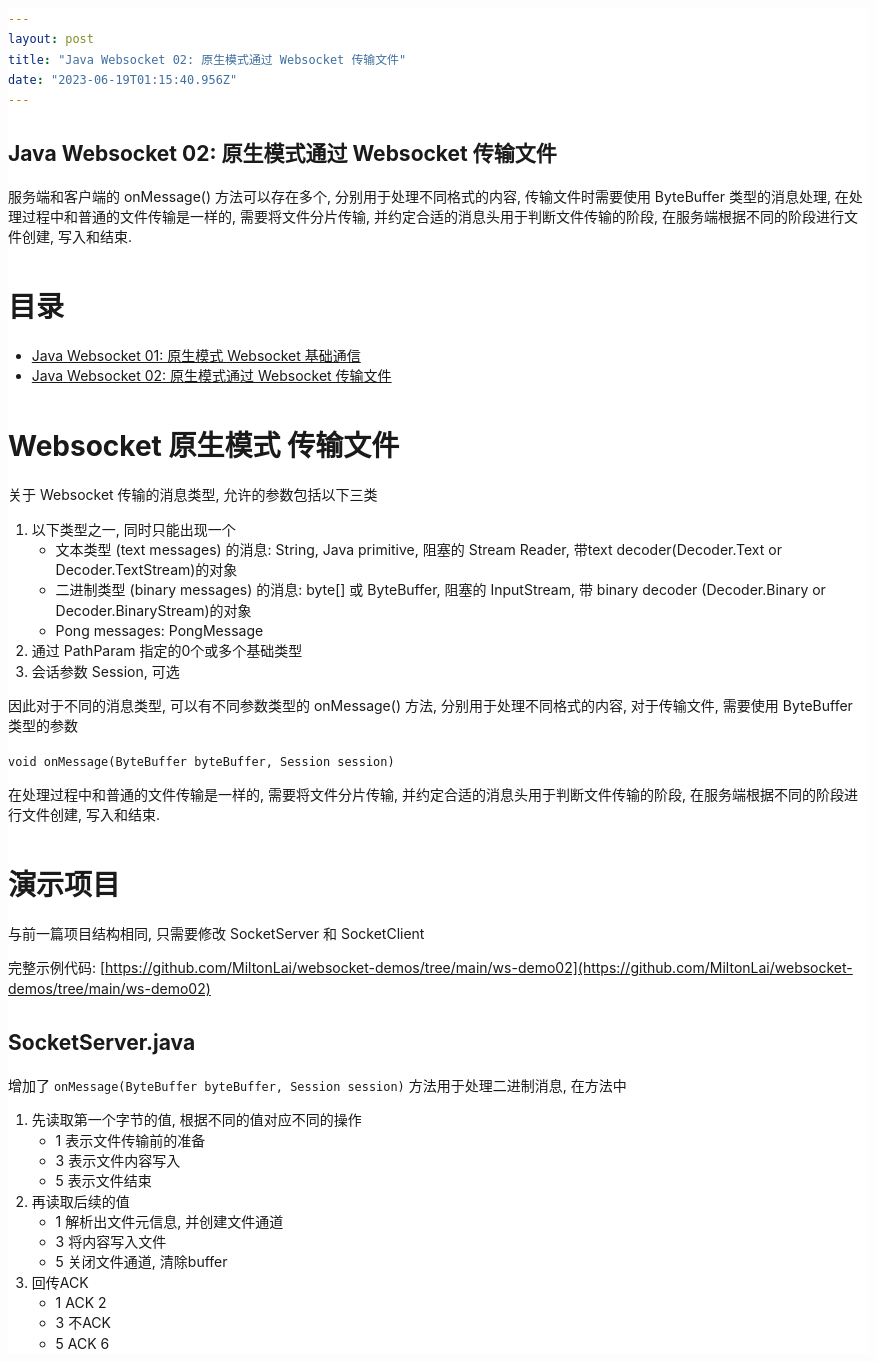 ```yaml
---
layout: post
title: "Java Websocket 02: 原生模式通过 Websocket 传输文件"
date: "2023-06-19T01:15:40.956Z"
---
```

Java Websocket 02: 原生模式通过 Websocket 传输文件
----------------------------------------

服务端和客户端的 onMessage() 方法可以存在多个, 分别用于处理不同格式的内容, 传输文件时需要使用 ByteBuffer 类型的消息处理, 在处理过程中和普通的文件传输是一样的, 需要将文件分片传输, 并约定合适的消息头用于判断文件传输的阶段, 在服务端根据不同的阶段进行文件创建, 写入和结束.

目录
==

*   [Java Websocket 01: 原生模式 Websocket 基础通信](https://www.cnblogs.com/milton/p/17489013.html)
*   [Java Websocket 02: 原生模式通过 Websocket 传输文件](https://www.cnblogs.com/milton/p/17489019.html)

Websocket 原生模式 传输文件
===================

关于 Websocket 传输的消息类型, 允许的参数包括以下三类

1.  以下类型之一, 同时只能出现一个
    *   文本类型 (text messages) 的消息: String, Java primitive, 阻塞的 Stream Reader, 带text decoder(Decoder.Text or Decoder.TextStream)的对象
    *   二进制类型 (binary messages) 的消息: byte\[\] 或 ByteBuffer, 阻塞的 InputStream, 带 binary decoder (Decoder.Binary or Decoder.BinaryStream)的对象
    *   Pong messages: PongMessage
2.  通过 PathParam 指定的0个或多个基础类型
3.  会话参数 Session, 可选

因此对于不同的消息类型, 可以有不同参数类型的 onMessage() 方法, 分别用于处理不同格式的内容, 对于传输文件, 需要使用 ByteBuffer 类型的参数

    void onMessage(ByteBuffer byteBuffer, Session session)
    

在处理过程中和普通的文件传输是一样的, 需要将文件分片传输, 并约定合适的消息头用于判断文件传输的阶段, 在服务端根据不同的阶段进行文件创建, 写入和结束.

演示项目
====

与前一篇项目结构相同, 只需要修改 SocketServer 和 SocketClient

完整示例代码: [https://github.com/MiltonLai/websocket-demos/tree/main/ws-demo02](https://github.com/MiltonLai/websocket-demos/tree/main/ws-demo02)

SocketServer.java
-----------------

增加了 `onMessage(ByteBuffer byteBuffer, Session session)` 方法用于处理二进制消息, 在方法中

1.  先读取第一个字节的值, 根据不同的值对应不同的操作
    *   1 表示文件传输前的准备
    *   3 表示文件内容写入
    *   5 表示文件结束
2.  再读取后续的值
    *   1 解析出文件元信息, 并创建文件通道
    *   3 将内容写入文件
    *   5 关闭文件通道, 清除buffer
3.  回传ACK
    *   1 ACK 2
    *   3 不ACK
    *   5 ACK 6
